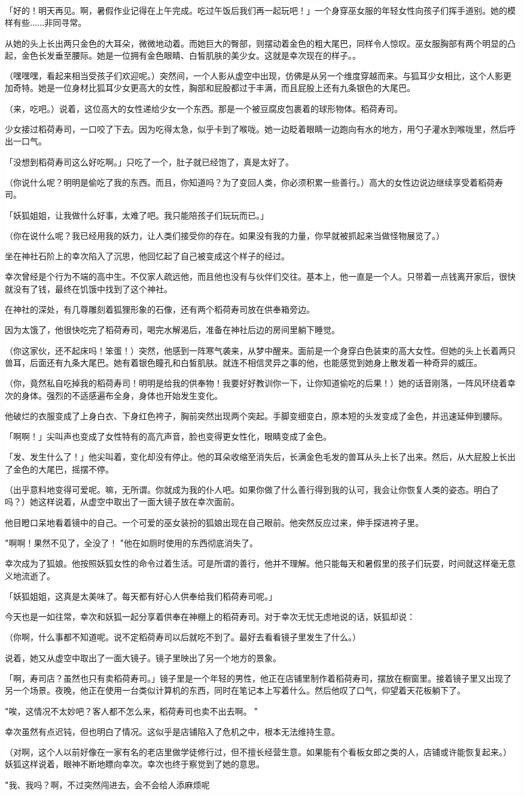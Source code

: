 「好的！明天再见。啊，暑假作业记得在上午完成。吃过午饭后我们再一起玩吧！」一个身穿巫女服的年轻女性向孩子们挥手道别。她的模样有些......非同寻常。

从她的头上长出两只金色的大耳朵，微微地动着。而她巨大的臀部，则摆动着金色的粗大尾巴，同样令人惊叹。巫女服胸部有两个明显的凸起，金色长发垂至腰际。她是一位拥有金色眼睛、白皙肌肤的美少女。这就是幸次现在的样子。。

（嘿嘿嘿，看起来相当受孩子们欢迎呢。）突然间，一个人影从虚空中出现，仿佛是从另一个维度穿越而来。与狐耳少女相比，这个人影更加奇特。她是一位身材比狐耳少女更高大的女性，胸部和屁股都过于丰满，而且屁股上还有九条银色的大尾巴。

（来，吃吧。）说着，这位高大的女性递给少女一个东西。那是一个被豆腐皮包裹着的球形物体。稻荷寿司。

少女接过稻荷寿司，一口咬了下去。因为吃得太急，似乎卡到了喉咙。她一边眨着眼睛一边跑向有水的地方，用勺子灌水到喉咙里，然后呼出一口气。

「没想到稻荷寿司这么好吃啊。」只吃了一个，肚子就已经饱了，真是太好了。

（你说什么呢？明明是偷吃了我的东西。而且，你知道吗？为了变回人类，你必须积累一些善行。）高大的女性边说边继续享受着稻荷寿司。

「妖狐姐姐，让我做什么好事，太难了吧。我只能陪孩子们玩玩而已。」

（你在说什么呢？我已经用我的妖力，让人类们接受你的存在。如果没有我的力量，你早就被抓起来当做怪物展览了。）

坐在神社石阶上的幸次陷入了沉思，他回忆起了自己被变成这个样子的经过。

幸次曾经是个行为不端的高中生。不仅家人疏远他，而且他也没有与伙伴们交往。基本上，他一直是一个人。只带着一点钱离开家后，很快就没有了钱，最终在饥饿中找到了这个神社。

在神社的深处，有几尊雕刻着狐狸形象的石像，还有两个稻荷寿司放在供奉箱旁边。

因为太饿了，他很快吃完了稻荷寿司，喝完水解渴后，准备在神社后边的房间里躺下睡觉。

（你这家伙，还不起床吗！笨蛋！）突然，他感到一阵寒气袭来，从梦中醒来。面前是一个身穿白色装束的高大女性。但她的头上长着两只兽耳，后面还有九条大尾巴。她有着银色瞳孔和白皙肌肤。就连不相信灵异之事的他，也能感觉到她身上散发着一种奇异的威压。

（你，竟然私自吃掉我的稻荷寿司！明明是给我的供奉物！我要好好教训你一下，让你知道偷吃的后果！）她的话音刚落，一阵风环绕着幸次的身体。强烈的不适感遍布全身，身体也开始发生变化。

他破烂的衣服变成了上身白衣、下身红色袴子，胸前突然出现两个突起。手脚变细变白，原本短的头发变成了金色，并迅速延伸到腰际。

「啊啊！」尖叫声也变成了女性特有的高亢声音，脸也变得更女性化，眼睛变成了金色。

「发、发生什么了！」他尖叫着，变化却没有停止。他的耳朵收缩至消失后，长满金色毛发的兽耳从头上长了出来。然后，从大屁股上长出了金色的大尾巴，摇摆不停。

（出乎意料地变得可爱呢。嘛，无所谓。你就成为我的仆人吧。如果你做了什么善行得到我的认可，我会让你恢复人类的姿态。明白了吗？）她这样说着，从虚空中取出了一面大镜子放在幸次面前。

他目瞪口呆地看着镜中的自己。一个可爱的巫女装扮的狐娘出现在自己眼前。他突然反应过来，伸手探进袴子里。

 "啊啊！果然不见了，全没了！ "他在如厕时使用的东西彻底消失了。

幸次成为了狐娘。他按照妖狐女性的命令过着生活。可是所谓的善行，他并不理解。他只能每天和暑假里的孩子们玩耍，时间就这样毫无意义地流逝了。

「妖狐姐姐，这真是太美味了。每天都有好心人供奉给我们稻荷寿司呢。」

今天也是一如往常，幸次和妖狐一起分享着供奉在神棚上的稻荷寿司。对于幸次无忧无虑地说的话，妖狐却说：

（你啊，什么事都不知道呢。说不定稻荷寿司以后就吃不到了。最好去看看镜子里发生了什么。）

说着，她又从虚空中取出了一面大镜子。镜子里映出了另一个地方的景象。

「啊，寿司店？虽然也只有卖稻荷寿司。」镜子里是一个年轻的男性，他正在店铺里制作着稻荷寿司，摆放在橱窗里。接着镜子里又出现了另一个场景。夜晚，他正在使用一台类似计算机的东西，同时在笔记本上写着什么。然后他叹了口气，仰望着天花板躺下了。

 "唉，这情况不太妙吧？客人都不怎么来，稻荷寿司也卖不出去啊。 "

幸次虽然有点迟钝，但也明白了情况。这似乎是店铺陷入了危机之中，根本无法维持生意。

（对啊，这个人以前好像在一家有名的老店里做学徒修行过，但不擅长经营生意。如果能有个看板女郎之类的人，店铺或许能恢复起来。）妖狐这样说着，眼神不断地瞟向幸次。幸次也终于察觉到了她的意思。

 "我、我吗？啊，不过突然闯进去，会不会给人添麻烦呢

